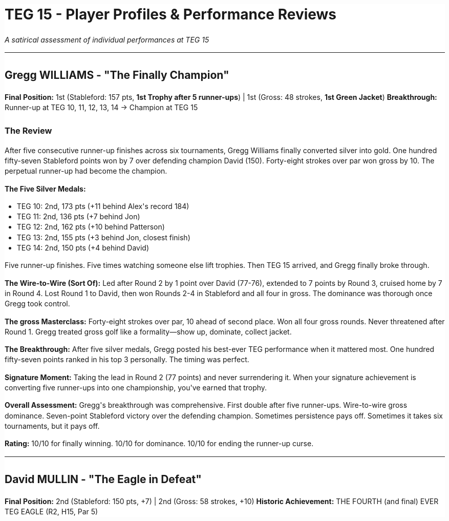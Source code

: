 # TEG 15 - Player Profiles & Performance Reviews

*A satirical assessment of individual performances at TEG 15*

---

## Gregg WILLIAMS - "The Finally Champion"

**Final Position:** 1st (Stableford: 157 pts, **1st Trophy after 5 runner-ups**) | 1st (Gross: 48 strokes, **1st Green Jacket**)
**Breakthrough:** Runner-up at TEG 10, 11, 12, 13, 14 → Champion at TEG 15

### The Review

After five consecutive runner-up finishes across six tournaments, Gregg Williams finally converted silver into gold. One hundred fifty-seven Stableford points won by 7 over defending champion David (150). Forty-eight strokes over par won gross by 10. The perpetual runner-up had become the champion.

**The Five Silver Medals:**
- TEG 10: 2nd, 173 pts (+11 behind Alex's record 184)
- TEG 11: 2nd, 136 pts (+7 behind Jon)
- TEG 12: 2nd, 162 pts (+10 behind Patterson)
- TEG 13: 2nd, 155 pts (+3 behind Jon, closest finish)
- TEG 14: 2nd, 150 pts (+4 behind David)

Five runner-up finishes. Five times watching someone else lift trophies. Then TEG 15 arrived, and Gregg finally broke through.

**The Wire-to-Wire (Sort Of):** Led after Round 2 by 1 point over David (77-76), extended to 7 points by Round 3, cruised home by 7 in Round 4. Lost Round 1 to David, then won Rounds 2-4 in Stableford and all four in gross. The dominance was thorough once Gregg took control.

**The gross Masterclass:** Forty-eight strokes over par, 10 ahead of second place. Won all four gross rounds. Never threatened after Round 1. Gregg treated gross golf like a formality—show up, dominate, collect jacket.

**The Breakthrough:** After five silver medals, Gregg posted his best-ever TEG performance when it mattered most. One hundred fifty-seven points ranked in his top 3 personally. The timing was perfect.

**Signature Moment:** Taking the lead in Round 2 (77 points) and never surrendering it. When your signature achievement is converting five runner-ups into one championship, you've earned that trophy.

**Overall Assessment:** Gregg's breakthrough was comprehensive. First double after five runner-ups. Wire-to-wire gross dominance. Seven-point Stableford victory over the defending champion. Sometimes persistence pays off. Sometimes it takes six tournaments, but it pays off.

**Rating:** 10/10 for finally winning. 10/10 for dominance. 10/10 for ending the runner-up curse.

---

## David MULLIN - "The Eagle in Defeat"

**Final Position:** 2nd (Stableford: 150 pts, +7) | 2nd (Gross: 58 strokes, +10)
**Historic Achievement:** THE FOURTH (and final) EVER TEG EAGLE (R2, H15, Par 5)

